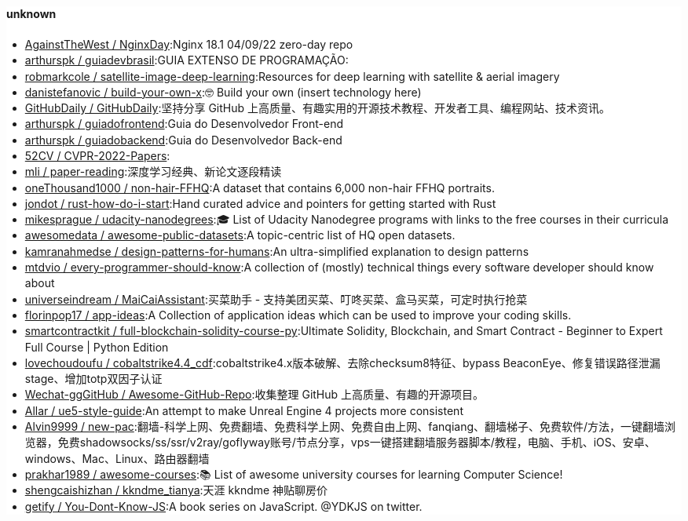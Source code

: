 #### unknown
* [AgainstTheWest / NginxDay](https://github.com/AgainstTheWest/NginxDay):Nginx 18.1 04/09/22 zero-day repo
* [arthurspk / guiadevbrasil](https://github.com/arthurspk/guiadevbrasil):GUIA EXTENSO DE PROGRAMAÇÃO:
* [robmarkcole / satellite-image-deep-learning](https://github.com/robmarkcole/satellite-image-deep-learning):Resources for deep learning with satellite & aerial imagery
* [danistefanovic / build-your-own-x](https://github.com/danistefanovic/build-your-own-x):🤓
Build your own (insert technology here)
* [GitHubDaily / GitHubDaily](https://github.com/GitHubDaily/GitHubDaily):坚持分享 GitHub 上高质量、有趣实用的开源技术教程、开发者工具、编程网站、技术资讯。
* [arthurspk / guiadofrontend](https://github.com/arthurspk/guiadofrontend):Guia do Desenvolvedor Front-end
* [arthurspk / guiadobackend](https://github.com/arthurspk/guiadobackend):Guia do Desenvolvedor Back-end
* [52CV / CVPR-2022-Papers](https://github.com/52CV/CVPR-2022-Papers):
* [mli / paper-reading](https://github.com/mli/paper-reading):深度学习经典、新论文逐段精读
* [oneThousand1000 / non-hair-FFHQ](https://github.com/oneThousand1000/non-hair-FFHQ):A dataset that contains 6,000 non-hair FFHQ portraits.
* [jondot / rust-how-do-i-start](https://github.com/jondot/rust-how-do-i-start):Hand curated advice and pointers for getting started with Rust
* [mikesprague / udacity-nanodegrees](https://github.com/mikesprague/udacity-nanodegrees):🎓
List of Udacity Nanodegree programs with links to the free courses in their curricula
* [awesomedata / awesome-public-datasets](https://github.com/awesomedata/awesome-public-datasets):A topic-centric list of HQ open datasets.
* [kamranahmedse / design-patterns-for-humans](https://github.com/kamranahmedse/design-patterns-for-humans):An ultra-simplified explanation to design patterns
* [mtdvio / every-programmer-should-know](https://github.com/mtdvio/every-programmer-should-know):A collection of (mostly) technical things every software developer should know about
* [universeindream / MaiCaiAssistant](https://github.com/universeindream/MaiCaiAssistant):买菜助手 - 支持美团买菜、叮咚买菜、盒马买菜，可定时执行抢菜
* [florinpop17 / app-ideas](https://github.com/florinpop17/app-ideas):A Collection of application ideas which can be used to improve your coding skills.
* [smartcontractkit / full-blockchain-solidity-course-py](https://github.com/smartcontractkit/full-blockchain-solidity-course-py):Ultimate Solidity, Blockchain, and Smart Contract - Beginner to Expert Full Course | Python Edition
* [lovechoudoufu / cobaltstrike4.4_cdf](https://github.com/lovechoudoufu/cobaltstrike4.4_cdf):cobaltstrike4.x版本破解、去除checksum8特征、bypass BeaconEye、修复错误路径泄漏stage、增加totp双因子认证
* [Wechat-ggGitHub / Awesome-GitHub-Repo](https://github.com/Wechat-ggGitHub/Awesome-GitHub-Repo):收集整理 GitHub 上高质量、有趣的开源项目。
* [Allar / ue5-style-guide](https://github.com/Allar/ue5-style-guide):An attempt to make Unreal Engine 4 projects more consistent
* [Alvin9999 / new-pac](https://github.com/Alvin9999/new-pac):翻墙-科学上网、免费翻墙、免费科学上网、免费自由上网、fanqiang、翻墙梯子、免费软件/方法，一键翻墙浏览器，免费shadowsocks/ss/ssr/v2ray/goflyway账号/节点分享，vps一键搭建翻墙服务器脚本/教程，电脑、手机、iOS、安卓、windows、Mac、Linux、路由器翻墙
* [prakhar1989 / awesome-courses](https://github.com/prakhar1989/awesome-courses):📚
List of awesome university courses for learning Computer Science!
* [shengcaishizhan / kkndme_tianya](https://github.com/shengcaishizhan/kkndme_tianya):天涯 kkndme 神贴聊房价
* [getify / You-Dont-Know-JS](https://github.com/getify/You-Dont-Know-JS):A book series on JavaScript. @YDKJS on twitter.
